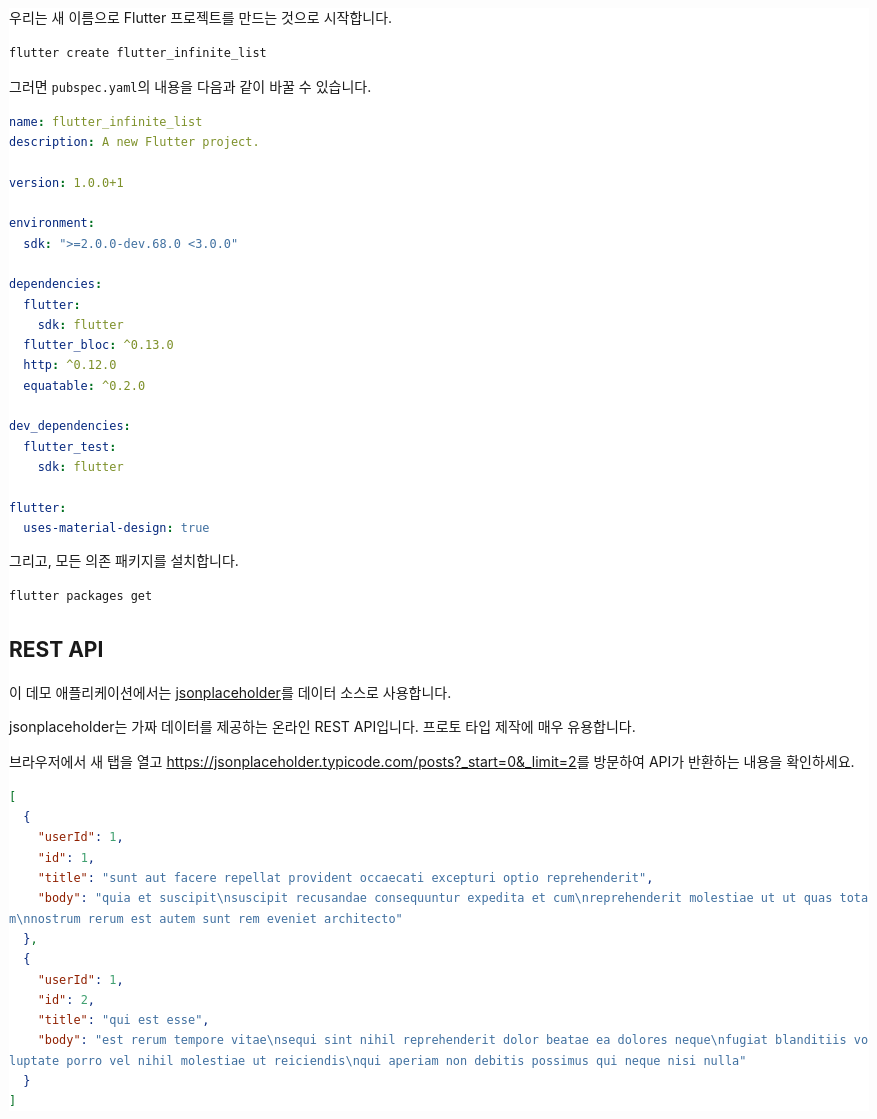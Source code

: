 우리는 새 이름으로 Flutter 프로젝트를 만드는 것으로 시작합니다.

```bash
flutter create flutter_infinite_list
```

그러면 `pubspec.yaml`의 내용을 다음과 같이 바꿀 수 있습니다.

```yaml
name: flutter_infinite_list
description: A new Flutter project.

version: 1.0.0+1

environment:
  sdk: ">=2.0.0-dev.68.0 <3.0.0"

dependencies:
  flutter:
    sdk: flutter
  flutter_bloc: ^0.13.0
  http: ^0.12.0
  equatable: ^0.2.0

dev_dependencies:
  flutter_test:
    sdk: flutter

flutter:
  uses-material-design: true
```

그리고, 모든 의존 패키지를 설치합니다.

```bash
flutter packages get
```

<p id="reset-api"/>

## REST API

이 데모 애플리케이션에서는 [jsonplaceholder](http://jsonplaceholder.typicode.com)를 데이터 소스로 사용합니다.

jsonplaceholder는 가짜 데이터를 제공하는 온라인 REST API입니다. 프로토 타입 제작에 매우 유용합니다.

브라우저에서 새 탭을 열고 <https://jsonplaceholder.typicode.com/posts?_start=0&_limit=2>를 방문하여 API가 반환하는 내용을 확인하세요.

```json
[
  {
    "userId": 1,
    "id": 1,
    "title": "sunt aut facere repellat provident occaecati excepturi optio reprehenderit",
    "body": "quia et suscipit\nsuscipit recusandae consequuntur expedita et cum\nreprehenderit molestiae ut ut quas totam\nnostrum rerum est autem sunt rem eveniet architecto"
  },
  {
    "userId": 1,
    "id": 2,
    "title": "qui est esse",
    "body": "est rerum tempore vitae\nsequi sint nihil reprehenderit dolor beatae ea dolores neque\nfugiat blanditiis voluptate porro vel nihil molestiae ut reiciendis\nqui aperiam non debitis possimus qui neque nisi nulla"
  }
]
```

